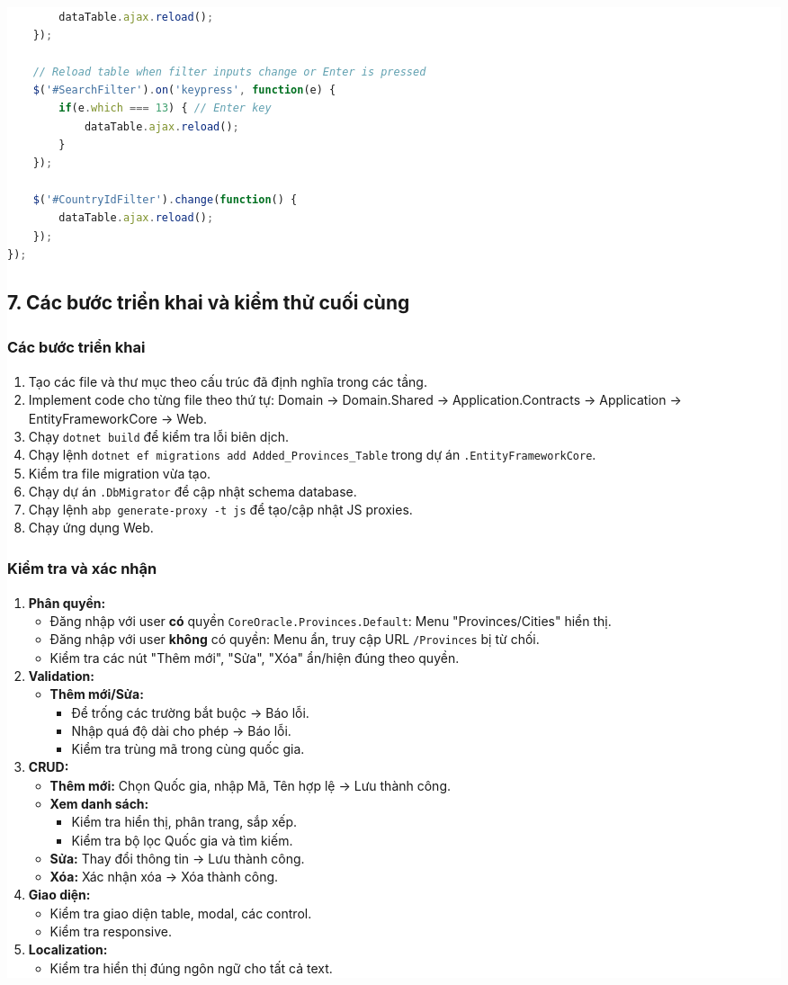   ```javascript
          dataTable.ajax.reload();
      });

      // Reload table when filter inputs change or Enter is pressed
      $('#SearchFilter').on('keypress', function(e) {
          if(e.which === 13) { // Enter key
              dataTable.ajax.reload();
          }
      });

      $('#CountryIdFilter').change(function() {
          dataTable.ajax.reload();
      });
  });
  ```

## 7. Các bước triển khai và kiểm thử cuối cùng

### Các bước triển khai
1. Tạo các file và thư mục theo cấu trúc đã định nghĩa trong các tầng.
2. Implement code cho từng file theo thứ tự: Domain -> Domain.Shared -> Application.Contracts -> Application -> EntityFrameworkCore -> Web.
3. Chạy `dotnet build` để kiểm tra lỗi biên dịch.
4. Chạy lệnh `dotnet ef migrations add Added_Provinces_Table` trong dự án `.EntityFrameworkCore`.
5. Kiểm tra file migration vừa tạo.
6. Chạy dự án `.DbMigrator` để cập nhật schema database.
7. Chạy lệnh `abp generate-proxy -t js` để tạo/cập nhật JS proxies.
8. Chạy ứng dụng Web.

### Kiểm tra và xác nhận
1.  **Phân quyền:**
    *   Đăng nhập với user **có** quyền `CoreOracle.Provinces.Default`: Menu "Provinces/Cities" hiển thị.
    *   Đăng nhập với user **không** có quyền: Menu ẩn, truy cập URL `/Provinces` bị từ chối.
    *   Kiểm tra các nút "Thêm mới", "Sửa", "Xóa" ẩn/hiện đúng theo quyền.
2.  **Validation:**
    *   **Thêm mới/Sửa:**
        *   Để trống các trường bắt buộc -> Báo lỗi.
        *   Nhập quá độ dài cho phép -> Báo lỗi.
        *   Kiểm tra trùng mã trong cùng quốc gia.
3.  **CRUD:**
    *   **Thêm mới:** Chọn Quốc gia, nhập Mã, Tên hợp lệ -> Lưu thành công.
    *   **Xem danh sách:**
        *   Kiểm tra hiển thị, phân trang, sắp xếp.
        *   Kiểm tra bộ lọc Quốc gia và tìm kiếm.
    *   **Sửa:** Thay đổi thông tin -> Lưu thành công.
    *   **Xóa:** Xác nhận xóa -> Xóa thành công.
4.  **Giao diện:**
    *   Kiểm tra giao diện table, modal, các control.
    *   Kiểm tra responsive.
5.  **Localization:**
    *   Kiểm tra hiển thị đúng ngôn ngữ cho tất cả text.
